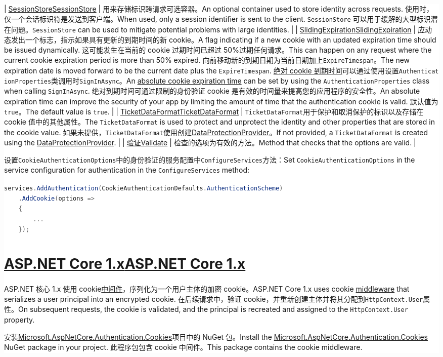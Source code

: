 | [<span data-ttu-id="e4013-192">SessionStore</span><span class="sxs-lookup"><span data-stu-id="e4013-192">SessionStore</span></span>](/dotnet/api/microsoft.aspnetcore.authentication.cookies.cookieauthenticationoptions.sessionstore?view=aspnetcore-2.0) | <span data-ttu-id="e4013-193">用来存储标识跨请求可选容器。</span><span class="sxs-lookup"><span data-stu-id="e4013-193">An optional container used to store identity across requests.</span></span> <span data-ttu-id="e4013-194">使用时，仅一个会话标识符是发送到客户端。</span><span class="sxs-lookup"><span data-stu-id="e4013-194">When used, only a session identifier is sent to the client.</span></span> <span data-ttu-id="e4013-195">`SessionStore` 可以用于缓解的大型标识潜在问题。</span><span class="sxs-lookup"><span data-stu-id="e4013-195">`SessionStore` can be used to mitigate potential problems with large identities.</span></span> |
| [<span data-ttu-id="e4013-196">SlidingExpiration</span><span class="sxs-lookup"><span data-stu-id="e4013-196">SlidingExpiration</span></span>](/dotnet/api/microsoft.aspnetcore.authentication.cookies.cookieauthenticationoptions.slidingexpiration?view=aspnetcore-2.0) | <span data-ttu-id="e4013-197">应动态发出一个标志，指示如果具有更新的到期时间的新 cookie。</span><span class="sxs-lookup"><span data-stu-id="e4013-197">A flag indicating if a new cookie with an updated expiration time should be issued dynamically.</span></span> <span data-ttu-id="e4013-198">这可能发生在当前的 cookie 过期时间已超过 50%过期任何请求。</span><span class="sxs-lookup"><span data-stu-id="e4013-198">This can happen on any request where the current cookie expiration period is more than 50% expired.</span></span> <span data-ttu-id="e4013-199">向前移动新的到期日期为当前日期加上`ExpireTimespan`。</span><span class="sxs-lookup"><span data-stu-id="e4013-199">The new expiration date is moved forward to be the current date plus the `ExpireTimespan`.</span></span> <span data-ttu-id="e4013-200">[绝对 cookie 到期时间](xref:security/authentication/cookie#absolute-cookie-expiration)可以通过使用设置`AuthenticationProperties`类调用时`SignInAsync`。</span><span class="sxs-lookup"><span data-stu-id="e4013-200">An [absolute cookie expiration time](xref:security/authentication/cookie#absolute-cookie-expiration) can be set by using the `AuthenticationProperties` class when calling `SignInAsync`.</span></span> <span data-ttu-id="e4013-201">绝对到期时间可通过限制的身份验证 cookie 是有效的时间量来提高您的应用程序的安全性。</span><span class="sxs-lookup"><span data-stu-id="e4013-201">An absolute expiration time can improve the security of your app by limiting the amount of time that the authentication cookie is valid.</span></span> <span data-ttu-id="e4013-202">默认值为 `true`。</span><span class="sxs-lookup"><span data-stu-id="e4013-202">The default value is `true`.</span></span> |
| [<span data-ttu-id="e4013-203">TicketDataFormat</span><span class="sxs-lookup"><span data-stu-id="e4013-203">TicketDataFormat</span></span>](/dotnet/api/microsoft.aspnetcore.authentication.cookies.cookieauthenticationoptions.ticketdataformat?view=aspnetcore-2.0) | <span data-ttu-id="e4013-204">`TicketDataFormat`用于保护和取消保护的标识以及存储在 cookie 值中的其他属性。</span><span class="sxs-lookup"><span data-stu-id="e4013-204">The `TicketDataFormat` is used to protect and unprotect the identity and other properties that are stored in the cookie value.</span></span> <span data-ttu-id="e4013-205">如果未提供，`TicketDataFormat`使用创建[DataProtectionProvider](/dotnet/api/microsoft.aspnetcore.authentication.cookies.cookieauthenticationoptions.dataprotectionprovider?view=aspnetcore-2.0)。</span><span class="sxs-lookup"><span data-stu-id="e4013-205">If not provided, a `TicketDataFormat` is created using the [DataProtectionProvider](/dotnet/api/microsoft.aspnetcore.authentication.cookies.cookieauthenticationoptions.dataprotectionprovider?view=aspnetcore-2.0).</span></span> |
| [<span data-ttu-id="e4013-206">验证</span><span class="sxs-lookup"><span data-stu-id="e4013-206">Validate</span></span>](/dotnet/api/microsoft.aspnetcore.authentication.authenticationschemeoptions.validate?view=aspnetcore-2.0) | <span data-ttu-id="e4013-207">检查的选项为有效的方法。</span><span class="sxs-lookup"><span data-stu-id="e4013-207">Method that checks that the options are valid.</span></span> |

<span data-ttu-id="e4013-208">设置`CookieAuthenticationOptions`中的身份验证的服务配置中`ConfigureServices`方法：</span><span class="sxs-lookup"><span data-stu-id="e4013-208">Set `CookieAuthenticationOptions` in the service configuration for authentication in the `ConfigureServices` method:</span></span>

```csharp
services.AddAuthentication(CookieAuthenticationDefaults.AuthenticationScheme)
    .AddCookie(options =>
    {
        ...
    });
```

# <a name="aspnet-core-1xtabaspnetcore1x"></a>[<span data-ttu-id="e4013-209">ASP.NET Core 1.x</span><span class="sxs-lookup"><span data-stu-id="e4013-209">ASP.NET Core 1.x</span></span>](#tab/aspnetcore1x/)

<span data-ttu-id="e4013-210">ASP.NET 核心 1.x 使用 cookie[中间件](xref:fundamentals/middleware/index)，序列化为一个用户主体的加密 cookie。</span><span class="sxs-lookup"><span data-stu-id="e4013-210">ASP.NET Core 1.x uses cookie [middleware](xref:fundamentals/middleware/index) that serializes a user principal into an encrypted cookie.</span></span> <span data-ttu-id="e4013-211">在后续请求中，验证 cookie，并重新创建主体并将其分配到`HttpContext.User`属性。</span><span class="sxs-lookup"><span data-stu-id="e4013-211">On subsequent requests, the cookie is validated, and the principal is recreated and assigned to the `HttpContext.User` property.</span></span>

<span data-ttu-id="e4013-212">安装[Microsoft.AspNetCore.Authentication.Cookies](https://www.nuget.org/packages/Microsoft.AspNetCore.Authentication.Cookies/)项目中的 NuGet 包。</span><span class="sxs-lookup"><span data-stu-id="e4013-212">Install the [Microsoft.AspNetCore.Authentication.Cookies](https://www.nuget.org/packages/Microsoft.AspNetCore.Authentication.Cookies/) NuGet package in your project.</span></span> <span data-ttu-id="e4013-213">此程序包包含 cookie 中间件。</span><span class="sxs-lookup"><span data-stu-id="e4013-213">This package contains the cookie middleware.</span></span>
